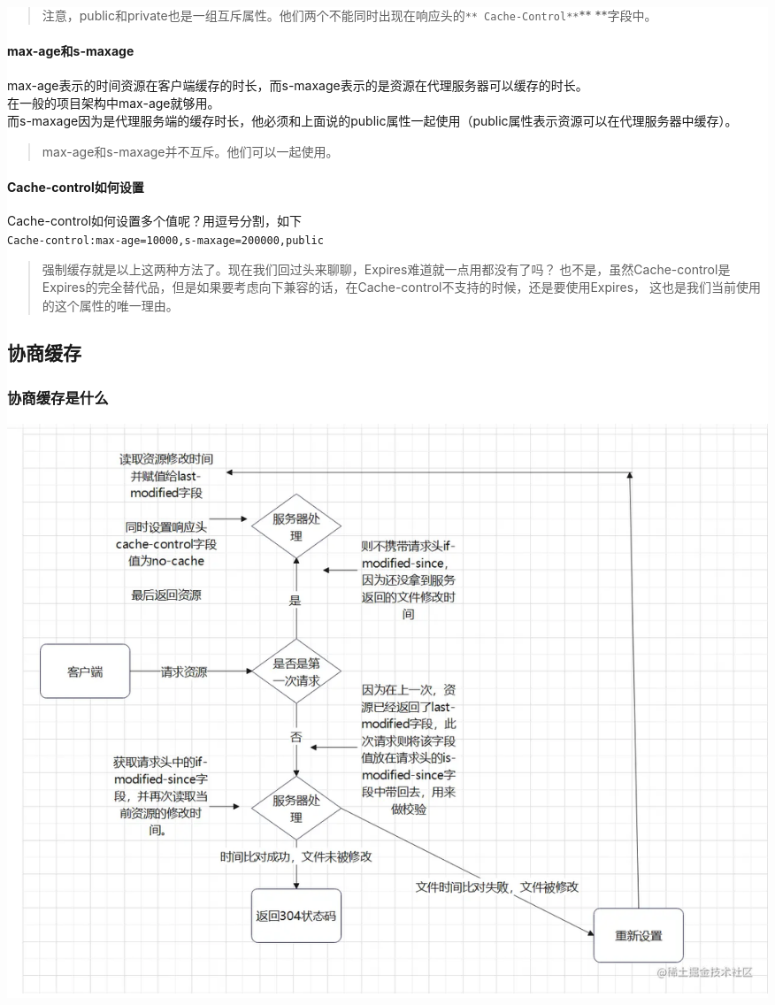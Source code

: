 > 注意，public和private也是一组互斥属性。他们两个不能同时出现在响应头的`** Cache-Control**`** **字段中。


#### max-age和s-maxage
max-age表示的时间资源在客户端缓存的时长，而s-maxage表示的是资源在代理服务器可以缓存的时长。<br />在一般的项目架构中max-age就够用。<br />而s-maxage因为是代理服务端的缓存时长，他必须和上面说的public属性一起使用（public属性表示资源可以在代理服务器中缓存）。
> max-age和s-maxage并不互斥。他们可以一起使用。


#### Cache-control如何设置
Cache-control如何设置多个值呢？用逗号分割，如下<br />`Cache-control:max-age=10000,s-maxage=200000,public`
> 强制缓存就是以上这两种方法了。现在我们回过头来聊聊，Expires难道就一点用都没有了吗？
> 也不是，虽然Cache-control是Expires的完全替代品，但是如果要考虑向下兼容的话，在Cache-control不支持的时候，还是要使用Expires，
> 这也是我们当前使用的这个属性的唯一理由。


## 协商缓存
### 协商缓存是什么
![image.png](./imgs/cache/negotiation-caching.png)
